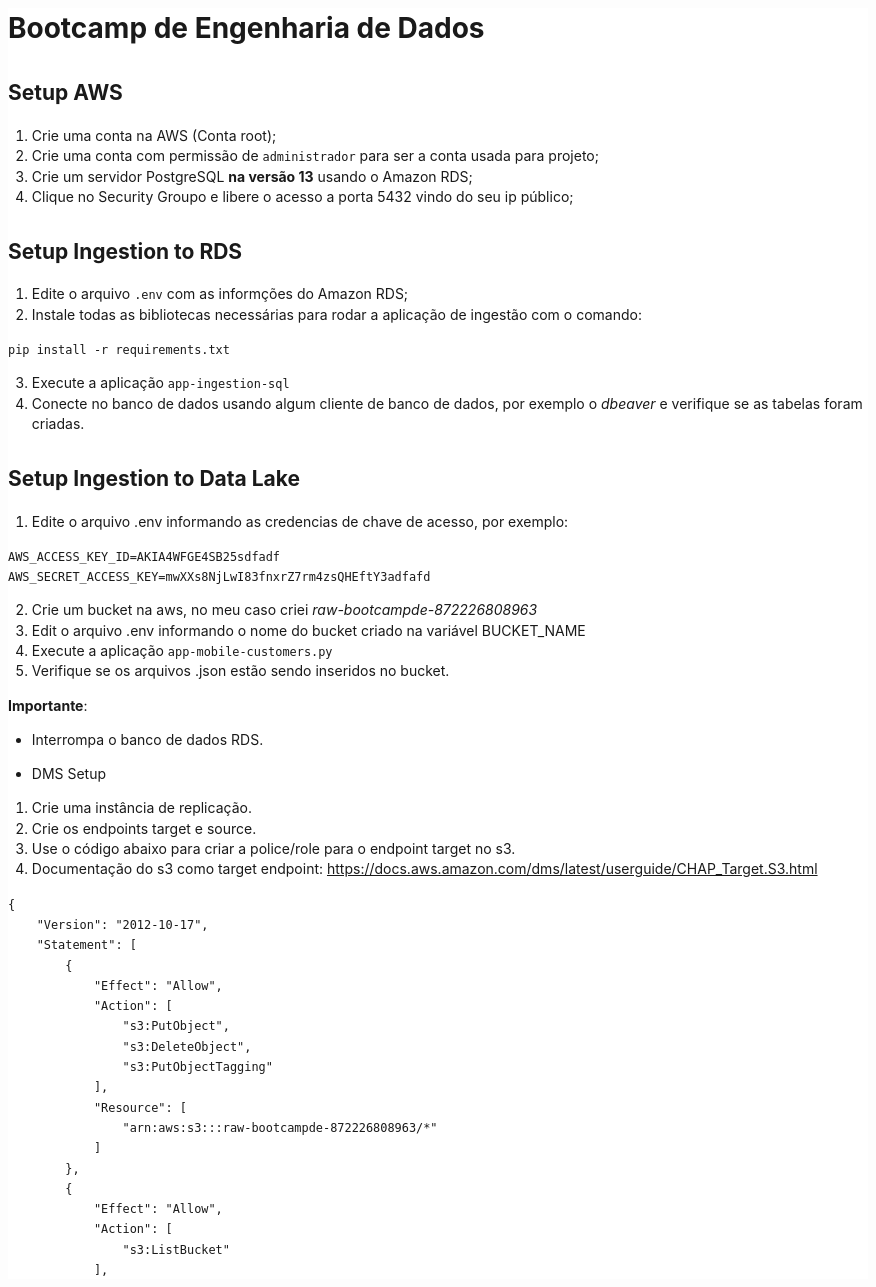# Bootcamp de Engenharia de Dados

## Setup AWS

1. Crie uma conta na AWS (Conta root);
2. Crie uma conta com permissão de `administrador` para ser a conta usada para projeto;
3. Crie um servidor PostgreSQL **na versão 13** usando o Amazon RDS;
4. Clique no Security Groupo e libere o acesso a porta 5432 vindo do seu ip público;


## Setup Ingestion to RDS

1. Edite o arquivo `.env` com as informções do Amazon RDS;
2. Instale todas as bibliotecas necessárias para rodar a aplicação de ingestão com o comando:
```
pip install -r requirements.txt
```
3. Execute a aplicação `app-ingestion-sql`
4. Conecte no banco de dados usando algum cliente de banco de dados, por exemplo o *dbeaver* e verifique se as tabelas foram criadas.

## Setup Ingestion to Data Lake
1. Edite o arquivo .env informando as credencias de chave de acesso, por exemplo:

```console
AWS_ACCESS_KEY_ID=AKIA4WFGE4SB25sdfadf
AWS_SECRET_ACCESS_KEY=mwXXs8NjLwI83fnxrZ7rm4zsQHEftY3adfafd
```
2. Crie um bucket na aws, no meu caso criei *raw-bootcampde-872226808963*
3. Edit o arquivo .env informando o nome do bucket criado na variável BUCKET_NAME
4. Execute a aplicação `app-mobile-customers.py`
5. Verifique se os arquivos .json estão sendo inseridos no bucket.

**Importante**:
- Interrompa o banco de dados RDS.


- DMS Setup

1. Crie uma instância de replicação.
2. Crie os endpoints target e source.
3. Use o código abaixo para criar a police/role para o endpoint target no s3.
4. Documentação do s3 como target endpoint: https://docs.aws.amazon.com/dms/latest/userguide/CHAP_Target.S3.html

```console
{
    "Version": "2012-10-17",
    "Statement": [
        {
            "Effect": "Allow",
            "Action": [
                "s3:PutObject",
                "s3:DeleteObject",
                "s3:PutObjectTagging"
            ],
            "Resource": [
                "arn:aws:s3:::raw-bootcampde-872226808963/*"
            ]
        },
        {
            "Effect": "Allow",
            "Action": [
                "s3:ListBucket"
            ],
```